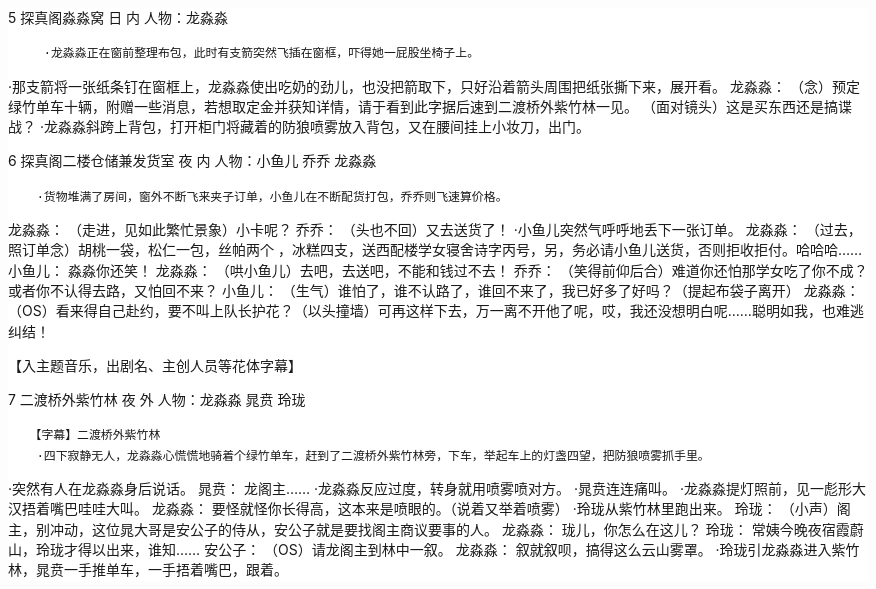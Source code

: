 5      探真阁淼淼窝  日  内
         人物：龙淼淼  

         ·龙淼淼正在窗前整理布包，此时有支箭突然飞插在窗框，吓得她一屁股坐椅子上。
·那支箭将一张纸条钉在窗框上，龙淼淼使出吃奶的劲儿，也没把箭取下，只好沿着箭头周围把纸张撕下来，展开看。
龙淼淼：
（念）预定绿竹单车十辆，附赠一些消息，若想取定金并获知详情，请于看到此字据后速到二渡桥外紫竹林一见。
（面对镜头）这是买东西还是搞谍战？
·龙淼淼斜跨上背包，打开柜门将藏着的防狼喷雾放入背包，又在腰间挂上小妆刀，出门。

6      探真阁二楼仓储兼发货室  夜  内
        人物：小鱼儿  乔乔 龙淼淼

        ·货物堆满了房间，窗外不断飞来夹子订单，小鱼儿在不断配货打包，乔乔则飞速算价格。
龙淼淼：
（走进，见如此繁忙景象）小卡呢？
乔乔：
（头也不回）又去送货了！
·小鱼儿突然气呼呼地丢下一张订单。
龙淼淼：
（过去，照订单念）胡桃一袋，松仁一包，丝帕两个 ，冰糕四支，送西配楼学女寝舍诗字丙号，另，务必请小鱼儿送货，否则拒收拒付。哈哈哈……
小鱼儿：
淼淼你还笑！
龙淼淼：
（哄小鱼儿）去吧，去送吧，不能和钱过不去！
乔乔：
（笑得前仰后合）难道你还怕那学女吃了你不成？或者你不认得去路，又怕回不来？
小鱼儿：
（生气）谁怕了，谁不认路了，谁回不来了，我已好多了好吗？（提起布袋子离开）
龙淼淼：
（OS）看来得自己赴约，要不叫上队长护花？（以头撞墙）可再这样下去，万一离不开他了呢，哎，我还没想明白呢……聪明如我，也难逃纠结！

【入主题音乐，出剧名、主创人员等花体字幕】

7      二渡桥外紫竹林  夜   外
        人物：龙淼淼  晁贲   玲珑

       【字幕】二渡桥外紫竹林
        ·四下寂静无人，龙淼淼心慌慌地骑着个绿竹单车，赶到了二渡桥外紫竹林旁，下车，举起车上的灯盏四望，把防狼喷雾抓手里。
·突然有人在龙淼淼身后说话。
晁贲：
龙阁主……
·龙淼淼反应过度，转身就用喷雾喷对方。
·晁贲连连痛叫。
·龙淼淼提灯照前，见一彪形大汉捂着嘴巴哇哇大叫。
龙淼淼：
要怪就怪你长得高，这本来是喷眼的。（说着又举着喷雾）
·玲珑从紫竹林里跑出来。
玲珑：
（小声）阁主，别冲动，这位晁大哥是安公子的侍从，安公子就是要找阁主商议要事的人。
 龙淼淼：
珑儿，你怎么在这儿？
玲珑：
常姨今晚夜宿霞蔚山，玲珑才得以出来，谁知……
安公子：
（OS）请龙阁主到林中一叙。
龙淼淼：
叙就叙呗，搞得这么云山雾罩。
·玲珑引龙淼淼进入紫竹林，晁贲一手推单车，一手捂着嘴巴，跟着。
